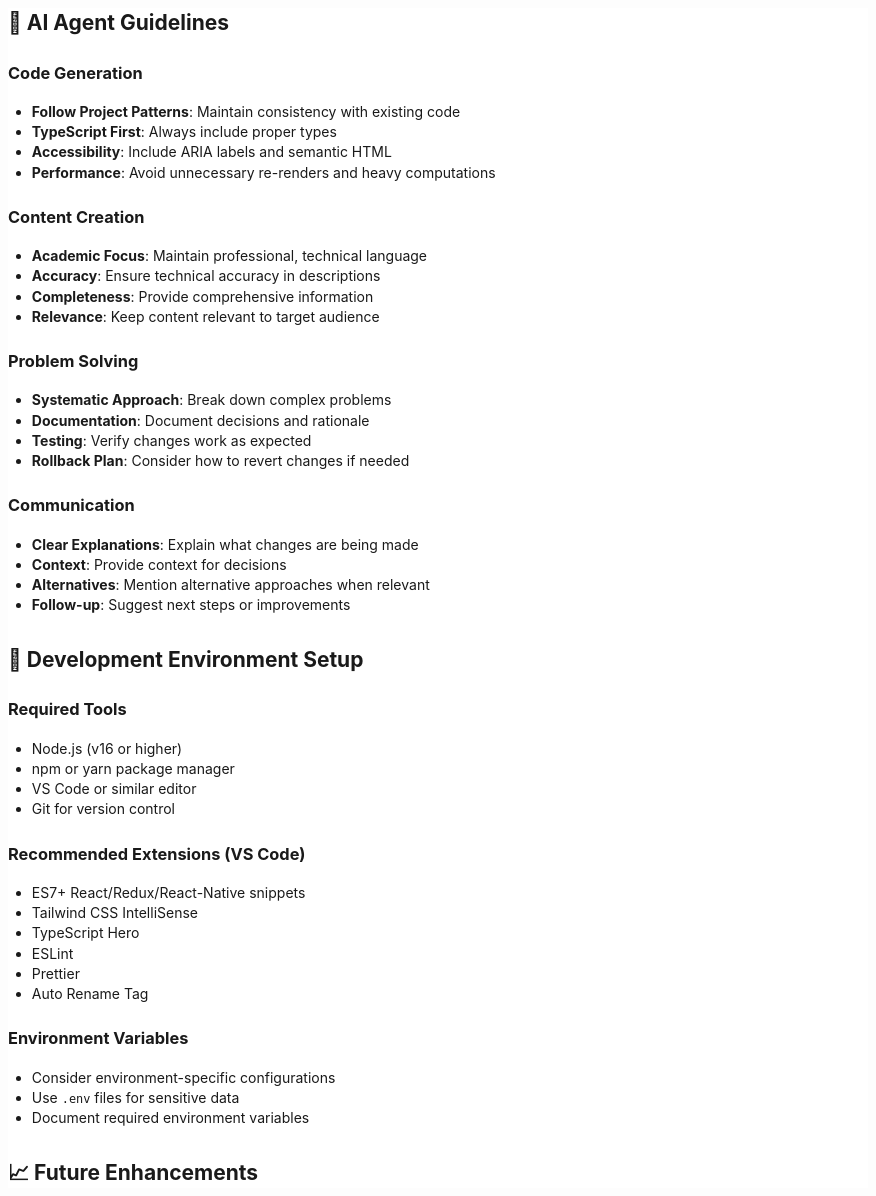 ## 🤖 AI Agent Guidelines

### Code Generation
- **Follow Project Patterns**: Maintain consistency with existing code
- **TypeScript First**: Always include proper types
- **Accessibility**: Include ARIA labels and semantic HTML
- **Performance**: Avoid unnecessary re-renders and heavy computations

### Content Creation
- **Academic Focus**: Maintain professional, technical language
- **Accuracy**: Ensure technical accuracy in descriptions
- **Completeness**: Provide comprehensive information
- **Relevance**: Keep content relevant to target audience

### Problem Solving
- **Systematic Approach**: Break down complex problems
- **Documentation**: Document decisions and rationale
- **Testing**: Verify changes work as expected
- **Rollback Plan**: Consider how to revert changes if needed

### Communication
- **Clear Explanations**: Explain what changes are being made
- **Context**: Provide context for decisions
- **Alternatives**: Mention alternative approaches when relevant
- **Follow-up**: Suggest next steps or improvements

## 🔧 Development Environment Setup

### Required Tools
- Node.js (v16 or higher)
- npm or yarn package manager
- VS Code or similar editor
- Git for version control

### Recommended Extensions (VS Code)
- ES7+ React/Redux/React-Native snippets
- Tailwind CSS IntelliSense
- TypeScript Hero
- ESLint
- Prettier
- Auto Rename Tag

### Environment Variables
- Consider environment-specific configurations
- Use `.env` files for sensitive data
- Document required environment variables

## 📈 Future Enhancements
